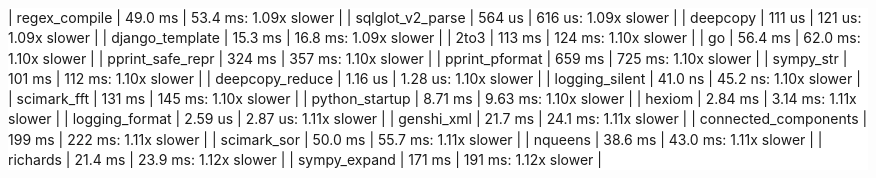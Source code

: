 | regex_compile                    | 49.0 ms                                                                                                           | 53.4 ms: 1.09x slower                                                                                                   |
| sqlglot_v2_parse                 | 564 us                                                                                                            | 616 us: 1.09x slower                                                                                                    |
| deepcopy                         | 111 us                                                                                                            | 121 us: 1.09x slower                                                                                                    |
| django_template                  | 15.3 ms                                                                                                           | 16.8 ms: 1.09x slower                                                                                                   |
| 2to3                             | 113 ms                                                                                                            | 124 ms: 1.10x slower                                                                                                    |
| go                               | 56.4 ms                                                                                                           | 62.0 ms: 1.10x slower                                                                                                   |
| pprint_safe_repr                 | 324 ms                                                                                                            | 357 ms: 1.10x slower                                                                                                    |
| pprint_pformat                   | 659 ms                                                                                                            | 725 ms: 1.10x slower                                                                                                    |
| sympy_str                        | 101 ms                                                                                                            | 112 ms: 1.10x slower                                                                                                    |
| deepcopy_reduce                  | 1.16 us                                                                                                           | 1.28 us: 1.10x slower                                                                                                   |
| logging_silent                   | 41.0 ns                                                                                                           | 45.2 ns: 1.10x slower                                                                                                   |
| scimark_fft                      | 131 ms                                                                                                            | 145 ms: 1.10x slower                                                                                                    |
| python_startup                   | 8.71 ms                                                                                                           | 9.63 ms: 1.10x slower                                                                                                   |
| hexiom                           | 2.84 ms                                                                                                           | 3.14 ms: 1.11x slower                                                                                                   |
| logging_format                   | 2.59 us                                                                                                           | 2.87 us: 1.11x slower                                                                                                   |
| genshi_xml                       | 21.7 ms                                                                                                           | 24.1 ms: 1.11x slower                                                                                                   |
| connected_components             | 199 ms                                                                                                            | 222 ms: 1.11x slower                                                                                                    |
| scimark_sor                      | 50.0 ms                                                                                                           | 55.7 ms: 1.11x slower                                                                                                   |
| nqueens                          | 38.6 ms                                                                                                           | 43.0 ms: 1.11x slower                                                                                                   |
| richards                         | 21.4 ms                                                                                                           | 23.9 ms: 1.12x slower                                                                                                   |
| sympy_expand                     | 171 ms                                                                                                            | 191 ms: 1.12x slower                                                                                                    |